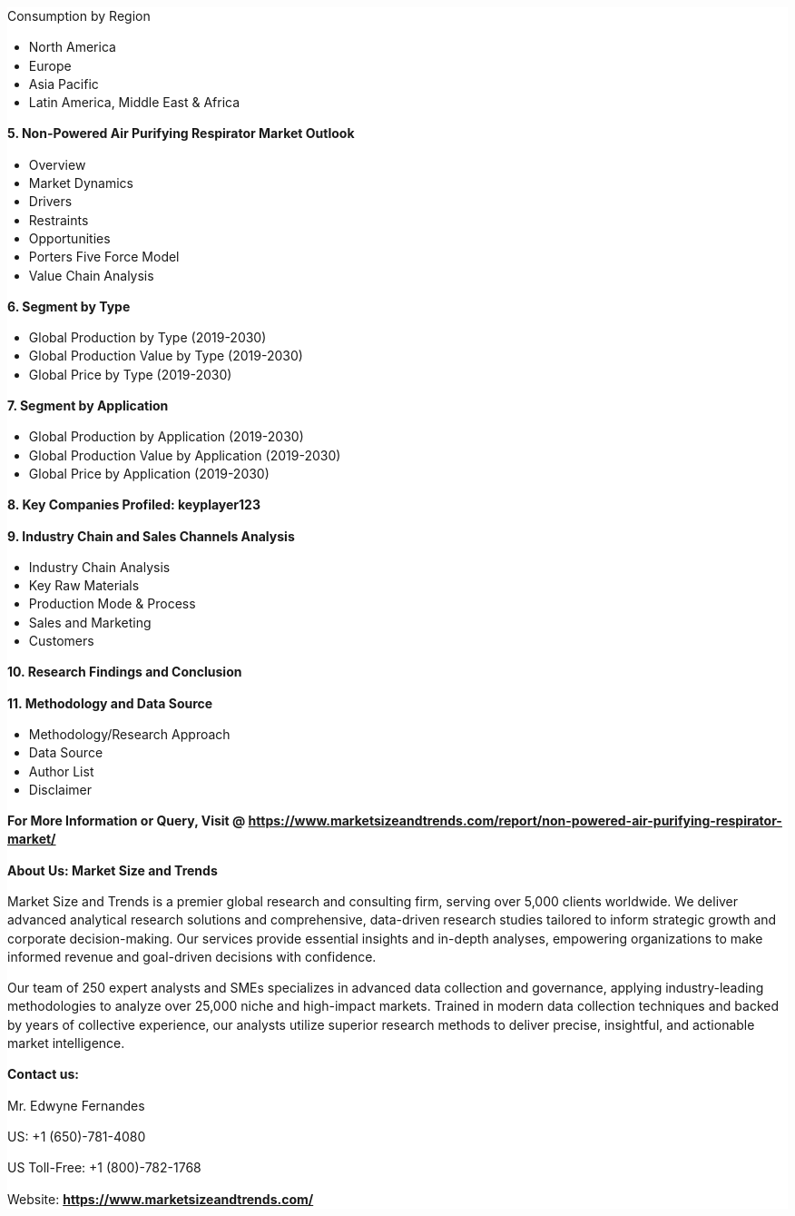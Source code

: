 Consumption by Region</strong></p><ul><li>North America</li><li>Europe</li><li>Asia Pacific</li><li>Latin America, Middle East &amp; Africa</li></ul><p><strong>5. Non-Powered Air Purifying Respirator Market Outlook</strong></p><ul><li>Overview</li><li>Market Dynamics</li><li>Drivers</li><li>Restraints</li><li>Opportunities</li><li>Porters Five Force Model</li><li>Value Chain Analysis&nbsp;</li></ul><p><strong>6. Segment by Type</strong></p><ul><li>Global Production by Type (2019-2030)</li><li>Global Production Value by Type (2019-2030)</li><li>Global Price by Type (2019-2030)</li></ul><p><strong>7. Segment by Application</strong></p><ul><li>Global Production by Application (2019-2030)</li><li>Global Production Value by Application (2019-2030)</li><li>Global Price by Application (2019-2030)</li></ul><p><strong>8. Key Companies Profiled: keyplayer123</strong></p><p><strong>9. Industry Chain and Sales Channels Analysis</strong></p><ul><li>Industry Chain Analysis</li><li>Key Raw Materials</li><li>Production Mode &amp; Process</li><li>Sales and Marketing</li><li>Customers</li></ul><p><strong>10. Research Findings and Conclusion</strong></p><p><strong>11. Methodology and Data Source</strong></p><ul><li>Methodology/Research Approach</li><li>Data Source</li><li>Author List</li><li>Disclaimer</li></ul></p><p><strong>For More Information or Query, Visit @ <a href="https://www.marketsizeandtrends.com/report/non-powered-air-purifying-respirator-market/">https://www.marketsizeandtrends.com/report/non-powered-air-purifying-respirator-market/</a></strong></p><p><strong>About Us: Market Size and Trends</strong></p><p>Market Size and Trends is a premier global research and consulting firm, serving over 5,000 clients worldwide. We deliver advanced analytical research solutions and comprehensive, data-driven research studies tailored to inform strategic growth and corporate decision-making. Our services provide essential insights and in-depth analyses, empowering organizations to make informed revenue and goal-driven decisions with confidence.</p><p>Our team of 250 expert analysts and SMEs specializes in advanced data collection and governance, applying industry-leading methodologies to analyze over 25,000 niche and high-impact markets. Trained in modern data collection techniques and backed by years of collective experience, our analysts utilize superior research methods to deliver precise, insightful, and actionable market intelligence.</p><p><strong>Contact us:</strong></p><p>Mr. Edwyne Fernandes</p><p>US: +1 (650)-781-4080</p><p>US Toll-Free: +1 (800)-782-1768</p><p>Website: <strong><a href="https://www.marketsizeandtrends.com/">https://www.marketsizeandtrends.com/</a></strong></p>
